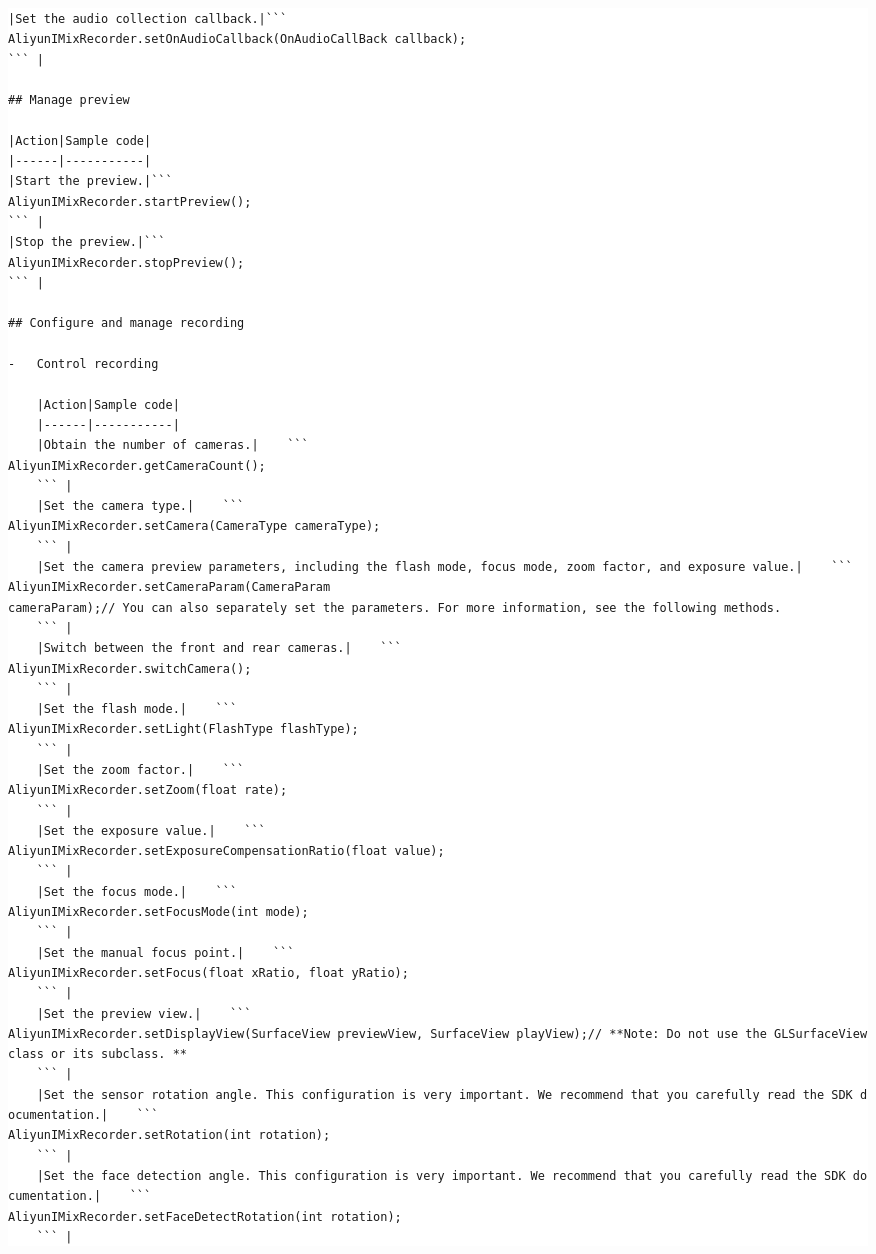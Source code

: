 ``` |
|Set the audio collection callback.|```
AliyunIMixRecorder.setOnAudioCallback(OnAudioCallBack callback);
``` |

## Manage preview

|Action|Sample code|
|------|-----------|
|Start the preview.|```
AliyunIMixRecorder.startPreview();
``` |
|Stop the preview.|```
AliyunIMixRecorder.stopPreview();
``` |

## Configure and manage recording

-   Control recording

    |Action|Sample code|
    |------|-----------|
    |Obtain the number of cameras.|    ```
AliyunIMixRecorder.getCameraCount();
    ``` |
    |Set the camera type.|    ```
AliyunIMixRecorder.setCamera(CameraType cameraType);
    ``` |
    |Set the camera preview parameters, including the flash mode, focus mode, zoom factor, and exposure value.|    ```
AliyunIMixRecorder.setCameraParam(CameraParam
cameraParam);// You can also separately set the parameters. For more information, see the following methods.
    ``` |
    |Switch between the front and rear cameras.|    ```
AliyunIMixRecorder.switchCamera();
    ``` |
    |Set the flash mode.|    ```
AliyunIMixRecorder.setLight(FlashType flashType);
    ``` |
    |Set the zoom factor.|    ```
AliyunIMixRecorder.setZoom(float rate);
    ``` |
    |Set the exposure value.|    ```
AliyunIMixRecorder.setExposureCompensationRatio(float value);
    ``` |
    |Set the focus mode.|    ```
AliyunIMixRecorder.setFocusMode(int mode);
    ``` |
    |Set the manual focus point.|    ```
AliyunIMixRecorder.setFocus(float xRatio, float yRatio);
    ``` |
    |Set the preview view.|    ```
AliyunIMixRecorder.setDisplayView(SurfaceView previewView, SurfaceView playView);// **Note: Do not use the GLSurfaceView class or its subclass. **
    ``` |
    |Set the sensor rotation angle. This configuration is very important. We recommend that you carefully read the SDK documentation.|    ```
AliyunIMixRecorder.setRotation(int rotation);
    ``` |
    |Set the face detection angle. This configuration is very important. We recommend that you carefully read the SDK documentation.|    ```
AliyunIMixRecorder.setFaceDetectRotation(int rotation);
    ``` |
```